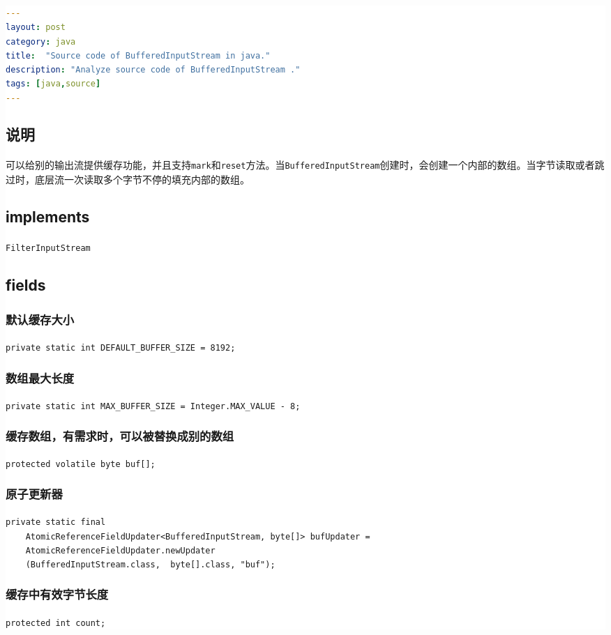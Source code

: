 ```yaml
---
layout: post
category: java
title:  "Source code of BufferedInputStream in java."
description: "Analyze source code of BufferedInputStream ."
tags: [java,source]
---
```


## 说明

可以给别的输出流提供缓存功能，并且支持`mark`和`reset`方法。当`BufferedInputStream`创建时，会创建一个内部的数组。当字节读取或者跳过时，底层流一次读取多个字节不停的填充内部的数组。

## implements

```
FilterInputStream
```

## fields

###  默认缓存大小

```
private static int DEFAULT_BUFFER_SIZE = 8192;
```

### 数组最大长度

```
private static int MAX_BUFFER_SIZE = Integer.MAX_VALUE - 8;
```

### 缓存数组，有需求时，可以被替换成别的数组

```
protected volatile byte buf[]; 
```

### 原子更新器

```
private static final
    AtomicReferenceFieldUpdater<BufferedInputStream, byte[]> bufUpdater =
    AtomicReferenceFieldUpdater.newUpdater
    (BufferedInputStream.class,  byte[].class, "buf");
```

### 缓存中有效字节长度

```
protected int count;
```
